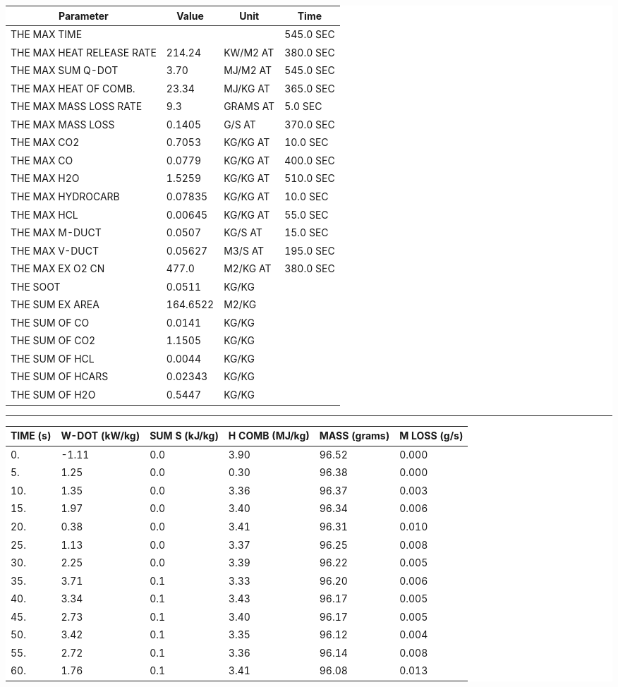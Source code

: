 | Parameter | Value | Unit | Time |
|-----------|-------|------|------|
| THE MAX TIME | | | 545.0 SEC |
| THE MAX HEAT RELEASE RATE | 214.24 | KW/M2 AT | 380.0 SEC |
| THE MAX SUM Q-DOT | 3.70 | MJ/M2 AT | 545.0 SEC |
| THE MAX HEAT OF COMB. | 23.34 | MJ/KG AT | 365.0 SEC |
| THE MAX MASS LOSS RATE | 9.3 | GRAMS AT | 5.0 SEC |
| THE MAX MASS LOSS | 0.1405 | G/S AT | 370.0 SEC |
| THE MAX CO2 | 0.7053 | KG/KG AT | 10.0 SEC |
| THE MAX CO | 0.0779 | KG/KG AT | 400.0 SEC |
| THE MAX H2O | 1.5259 | KG/KG AT | 510.0 SEC |
| THE MAX HYDROCARB | 0.07835 | KG/KG AT | 10.0 SEC |
| THE MAX HCL | 0.00645 | KG/KG AT | 55.0 SEC |
| THE MAX M-DUCT | 0.0507 | KG/S AT | 15.0 SEC |
| THE MAX V-DUCT | 0.05627 | M3/S AT | 195.0 SEC |
| THE MAX EX O2 CN | 477.0 | M2/KG AT | 380.0 SEC |
| THE SOOT | 0.0511 | KG/KG | |
| THE SUM EX AREA | 164.6522 | M2/KG | |
| THE SUM OF CO | 0.0141 | KG/KG | |
| THE SUM OF CO2 | 1.1505 | KG/KG | |
| THE SUM OF HCL | 0.0044 | KG/KG | |
| THE SUM OF HCARS | 0.02343 | KG/KG | |
| THE SUM OF H2O | 0.5447 | KG/KG | |
---
| TIME (s) | W-DOT (kW/kg) | SUM S (kJ/kg) | H COMB (MJ/kg) | MASS (grams) | M LOSS (g/s) |
|----------|---------------|----------------|----------------|--------------|--------------|
| 0. | -1.11 | 0.0 | 3.90 | 96.52 | 0.000 |
| 5. | 1.25 | 0.0 | 0.30 | 96.38 | 0.000 |
| 10. | 1.35 | 0.0 | 3.36 | 96.37 | 0.003 |
| 15. | 1.97 | 0.0 | 3.40 | 96.34 | 0.006 |
| 20. | 0.38 | 0.0 | 3.41 | 96.31 | 0.010 |
| 25. | 1.13 | 0.0 | 3.37 | 96.25 | 0.008 |
| 30. | 2.25 | 0.0 | 3.39 | 96.22 | 0.005 |
| 35. | 3.71 | 0.1 | 3.33 | 96.20 | 0.006 |
| 40. | 3.34 | 0.1 | 3.43 | 96.17 | 0.005 |
| 45. | 2.73 | 0.1 | 3.40 | 96.17 | 0.005 |
| 50. | 3.42 | 0.1 | 3.35 | 96.12 | 0.004 |
| 55. | 2.72 | 0.1 | 3.36 | 96.14 | 0.008 |
| 60. | 1.76 | 0.1 | 3.41 | 96.08 | 0.013 |